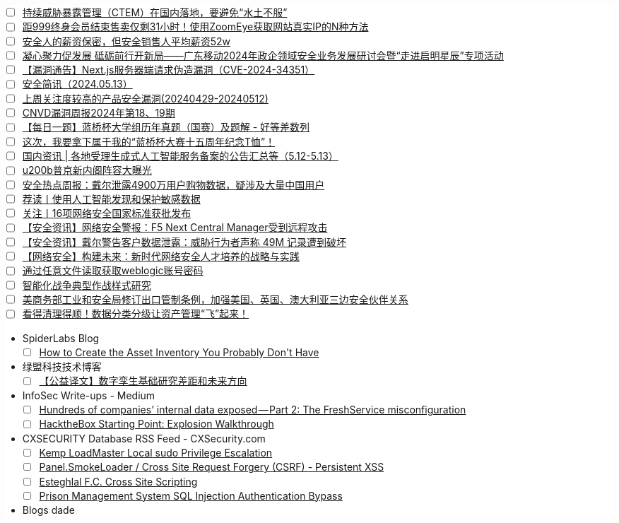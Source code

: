   - [ ] [持续威胁暴露管理（CTEM）在国内落地，要避免“水土不服”](https://mp.weixin.qq.com/s?__biz=MjM5ODYyMTM4MA==&mid=2650452066&idx=1&sn=778d870dd96dba9715550a14908a661f)
  - [ ] [距999终身会员结束售卖仅剩31小时！使用ZoomEye获取网站真实IP的N种方法](https://mp.weixin.qq.com/s?__biz=MzAwMDQwNTE5MA==&mid=2650247518&idx=1&sn=197314a96cbddea102b06d03df9afb86)
  - [ ] [安全人的薪资保密，但安全销售人平均薪资52w](https://mp.weixin.qq.com/s?__biz=MzkwNjY1Mzc0Nw==&mid=2247484085&idx=1&sn=d7c1b43f02c796d5381d120ab2e53adf)
  - [ ] [凝心聚力促发展 砥砺前行开新局——广东移动2024年政企领域安全业务发展研讨会暨“走进启明星辰”专项活动](https://mp.weixin.qq.com/s?__biz=MzA3NDQ0MzkzMA==&mid=2651725461&idx=1&sn=008c6dbdbad127cc70d74ccd02397174)
  - [ ] [【漏洞通告】Next.js服务器端请求伪造漏洞（CVE-2024-34351）](https://mp.weixin.qq.com/s?__biz=MzUxMDQzNTMyNg==&mid=2247504310&idx=2&sn=e62425b57e807cd625d84e4add1c6e6d)
  - [ ] [安全简讯（2024.05.13）](https://mp.weixin.qq.com/s?__biz=MzUxMDQzNTMyNg==&mid=2247504310&idx=1&sn=9e524320a0d443d3770d64fc3376d32a)
  - [ ] [上周关注度较高的产品安全漏洞(20240429-20240512)](https://mp.weixin.qq.com/s?__biz=MzU3ODM2NTg2Mg==&mid=2247494740&idx=2&sn=7e4d64b452c43af861d4845fe6268daf)
  - [ ] [CNVD漏洞周报2024年第18、19期](https://mp.weixin.qq.com/s?__biz=MzU3ODM2NTg2Mg==&mid=2247494740&idx=1&sn=1a40e7e45f9deeb5e4262e50bf0e0b74)
  - [ ] [【每日一题】蓝桥杯大学组历年真题（国赛）及题解 - 好等差数列](https://mp.weixin.qq.com/s?__biz=MzkwODM4NDM5OA==&mid=2247517737&idx=2&sn=dcea865eb7194f6f59a8dce8d233c54e)
  - [ ] [这次，我要拿下属于我的“蓝桥杯大赛十五周年纪念T恤”！](https://mp.weixin.qq.com/s?__biz=MzkwODM4NDM5OA==&mid=2247517737&idx=1&sn=4186084877af3ef74959234a2d6e4415)
  - [ ] [国内资讯 | 各地受理生成式人工智能服务备案的公告汇总等（5.12-5.13）](https://mp.weixin.qq.com/s?__biz=MzU5NzUxNjg3Nw==&mid=2247499698&idx=1&sn=78bd0969de202d96737cccefdc5f6c56)
  - [ ] [u200b普京新内阁阵容大曝光](https://mp.weixin.qq.com/s?__biz=MzkwNzM0NzA5MA==&mid=2247497909&idx=1&sn=ff22861d58c4a689231ff12d6b3a8c4b)
  - [ ] [安全热点周报：戴尔泄露4900万用户购物数据，疑涉及大量中国用户](https://mp.weixin.qq.com/s?__biz=MzU5NDgxODU1MQ==&mid=2247501026&idx=1&sn=6196b420edb179e84829c5536950bb18)
  - [ ] [荐读丨使用人工智能发现和保护敏感数据](https://mp.weixin.qq.com/s?__biz=MzI2MDk2NDA0OA==&mid=2247527233&idx=2&sn=402f765856475be66e5d97b3a259fce2)
  - [ ] [关注丨16项网络安全国家标准获批发布](https://mp.weixin.qq.com/s?__biz=MzI2MDk2NDA0OA==&mid=2247527233&idx=1&sn=6c522835b6a89978435905eaeab059dd)
  - [ ] [【安全资讯】网络安全警报：F5 Next Central Manager受到远程攻击](https://mp.weixin.qq.com/s?__biz=MzI3MTk4Mjc3NA==&mid=2247485563&idx=2&sn=761881b702db98f347241da4303de017)
  - [ ] [【安全资讯】戴尔警告客户数据泄露：威胁行为者声称 49M 记录遭到破坏](https://mp.weixin.qq.com/s?__biz=MzI3MTk4Mjc3NA==&mid=2247485563&idx=3&sn=ac07d7b172b2cb8889a5bfabef21ec61)
  - [ ] [【网络安全】构建未来：新时代网络安全人才培养的战略与实践](https://mp.weixin.qq.com/s?__biz=MzI3MTk4Mjc3NA==&mid=2247485563&idx=1&sn=40effb1495f070284bef74d567ba1ecc)
  - [ ] [通过任意文件读取获取weblogic账号密码](https://mp.weixin.qq.com/s?__biz=MzkxNjY1MjY3OQ==&mid=2247485299&idx=1&sn=240dec4e540899a48a084c8ba587bd32)
  - [ ] [智能化战争典型作战样式研究](https://mp.weixin.qq.com/s?__biz=MzI1OTExNDY1NQ==&mid=2651612694&idx=1&sn=41b2c799b92a34fb9a247684e352214f)
  - [ ] [美商务部工业和安全局修订出口管制条例，加强美国、英国、澳大利亚三边安全伙伴关系](https://mp.weixin.qq.com/s?__biz=MzI1OTExNDY1NQ==&mid=2651612694&idx=2&sn=7a9640b759b0a5d2d08f8073279ec6e3)
  - [ ] [看得清理得顺！数据分类分级让资产管理“飞”起来！](https://mp.weixin.qq.com/s?__biz=MzIxNzU5NzYzNQ==&mid=2247489022&idx=1&sn=0ced3a1f12bfb20ac28b032f21a5b5c4)
- SpiderLabs Blog
  - [ ] [How to Create the Asset Inventory You Probably Don't Have](https://www.trustwave.com/en-us/resources/blogs/spiderlabs-blog/how-to-create-the-asset-inventory-you-probably-dont-have/)
- 绿盟科技技术博客
  - [ ] [【公益译文】数字孪生基础研究差距和未来方向](https://blog.nsfocus.net/rh-digital-twins/)
- InfoSec Write-ups - Medium
  - [ ] [Hundreds of companies’ internal data exposed — Part 2: The FreshService misconfiguration](https://infosecwriteups.com/hundreds-of-companies-internal-data-exposed-part-2-the-freshservice-misconfiguration-a9432c0b5dc8?source=rss----7b722bfd1b8d---4)
  - [ ] [HacktheBox Starting Point: Explosion Walkthrough](https://infosecwriteups.com/hackthebox-starting-point-explosion-walkthrough-55c0c78940d7?source=rss----7b722bfd1b8d---4)
- CXSECURITY Database RSS Feed - CXSecurity.com
  - [ ] [Kemp LoadMaster Local sudo Privilege Escalation](https://cxsecurity.com/issue/WLB-2024050037)
  - [ ] [Panel.SmokeLoader / Cross Site Request Forgery (CSRF) - Persistent XSS](https://cxsecurity.com/issue/WLB-2024050036)
  - [ ] [Esteghlal F.C. Cross Site Scripting](https://cxsecurity.com/issue/WLB-2024050035)
  - [ ] [Prison Management System SQL Injection Authentication Bypass](https://cxsecurity.com/issue/WLB-2024050034)
- Blogs  dade